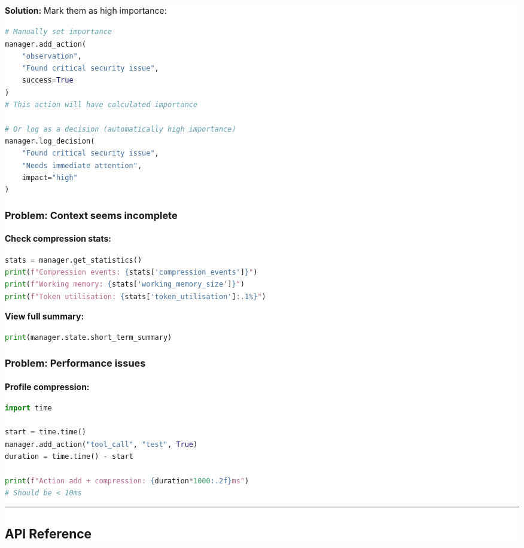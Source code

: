 **Solution:** Mark them as high importance:

```python
# Manually set importance
manager.add_action(
    "observation",
    "Found critical security issue",
    success=True
)
# This action will have calculated importance

# Or log as a decision (automatically high importance)
manager.log_decision(
    "Found critical security issue",
    "Needs immediate attention",
    impact="high"
)
```

### Problem: Context seems incomplete

**Check compression stats:**

```python
stats = manager.get_statistics()
print(f"Compression events: {stats['compression_events']}")
print(f"Working memory: {stats['working_memory_size']}")
print(f"Token utilisation: {stats['token_utilisation']:.1%}")
```

**View full summary:**

```python
print(manager.state.short_term_summary)
```

### Problem: Performance issues

**Profile compression:**

```python
import time

start = time.time()
manager.add_action("tool_call", "test", True)
duration = time.time() - start

print(f"Action add + compression: {duration*1000:.2f}ms")
# Should be < 10ms
```

---

## API Reference
